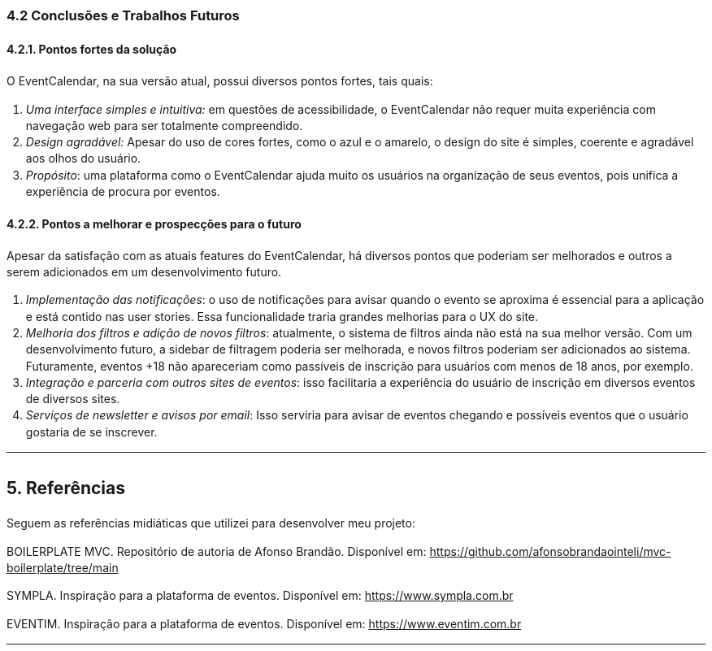 
### 4.2 Conclusões e Trabalhos Futuros

#### 4.2.1. Pontos fortes da solução

O EventCalendar, na sua versão atual, possui diversos pontos fortes, tais quais:

1. *Uma interface simples e intuitiva:* em questões de acessibilidade, o EventCalendar não requer muita experiência com navegação web para ser totalmente compreendido.
2. *Design agradável:* Apesar do uso de cores fortes, como o azul e o amarelo, o design do site é simples, coerente e agradável aos olhos do usuário.
3. *Propósito*: uma plataforma como o EventCalendar ajuda muito os usuários na organização de seus eventos, pois unifica a experiência de procura por eventos.

#### 4.2.2. Pontos a melhorar e prospecções para o futuro

Apesar da satisfação com as atuais features do EventCalendar, há diversos pontos que poderiam ser melhorados e outros a serem adicionados em um desenvolvimento futuro.

1. *Implementação das notificações*: o uso de notificações para avisar quando o evento se aproxima é essencial para a aplicação e está contido nas user stories. Essa funcionalidade traria grandes melhorias para o UX do site.
2. *Melhoria dos filtros e adição de novos filtros*: atualmente, o sistema de filtros ainda não está na sua melhor versão. Com um desenvolvimento futuro, a sidebar de filtragem poderia ser melhorada, e novos filtros poderiam ser adicionados ao sistema. Futuramente, eventos +18 não apareceriam como passíveis de inscrição para usuários com menos de 18 anos, por exemplo.
4. *Integração e parceria com outros sites de eventos*: isso facilitaria a experiência do usuário de inscrição em diversos eventos de diversos sites.
5. *Serviços de newsletter e avisos por email*: Isso serviria para avisar de eventos chegando e possíveis eventos que o usuário gostaria de se inscrever.

---

## <a name="c5"></a>5. Referências

Seguem as referências midiáticas que utilizei para desenvolver meu projeto:

BOILERPLATE MVC. Repositório de autoria de Afonso Brandão. Disponível em: https://github.com/afonsobrandaointeli/mvc-boilerplate/tree/main

SYMPLA. Inspiração para a plataforma de eventos. Disponível em: https://www.sympla.com.br

EVENTIM. Inspiração para a plataforma de eventos. Disponível em: https://www.eventim.com.br

---
